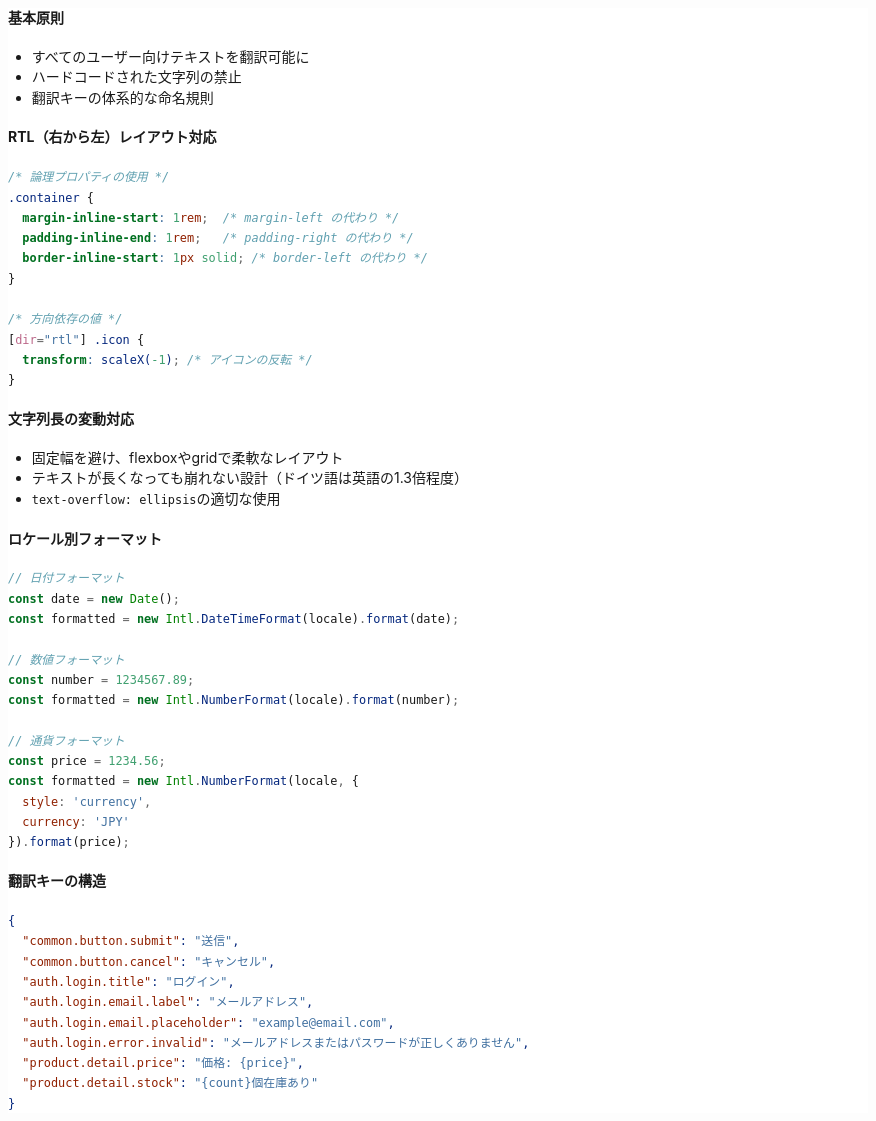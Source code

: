 #### 基本原則

- すべてのユーザー向けテキストを翻訳可能に
- ハードコードされた文字列の禁止
- 翻訳キーの体系的な命名規則

#### RTL（右から左）レイアウト対応

```css
/* 論理プロパティの使用 */
.container {
  margin-inline-start: 1rem;  /* margin-left の代わり */
  padding-inline-end: 1rem;   /* padding-right の代わり */
  border-inline-start: 1px solid; /* border-left の代わり */
}

/* 方向依存の値 */
[dir="rtl"] .icon {
  transform: scaleX(-1); /* アイコンの反転 */
}
```

#### 文字列長の変動対応

- 固定幅を避け、flexboxやgridで柔軟なレイアウト
- テキストが長くなっても崩れない設計（ドイツ語は英語の1.3倍程度）
- `text-overflow: ellipsis`の適切な使用

#### ロケール別フォーマット

```javascript
// 日付フォーマット
const date = new Date();
const formatted = new Intl.DateTimeFormat(locale).format(date);

// 数値フォーマット
const number = 1234567.89;
const formatted = new Intl.NumberFormat(locale).format(number);

// 通貨フォーマット
const price = 1234.56;
const formatted = new Intl.NumberFormat(locale, {
  style: 'currency',
  currency: 'JPY'
}).format(price);
```

#### 翻訳キーの構造

```json
{
  "common.button.submit": "送信",
  "common.button.cancel": "キャンセル",
  "auth.login.title": "ログイン",
  "auth.login.email.label": "メールアドレス",
  "auth.login.email.placeholder": "example@email.com",
  "auth.login.error.invalid": "メールアドレスまたはパスワードが正しくありません",
  "product.detail.price": "価格: {price}",
  "product.detail.stock": "{count}個在庫あり"
}
```
